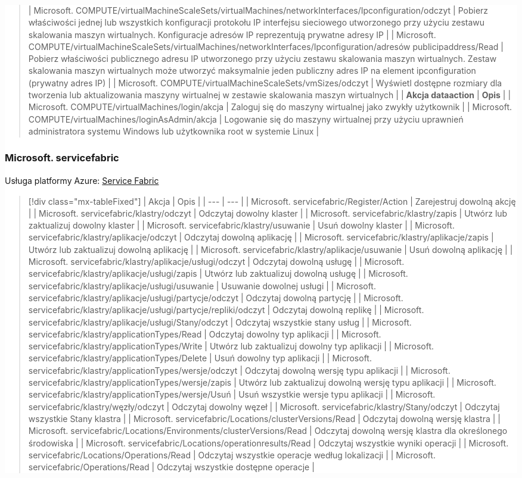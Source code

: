 > | Microsoft. COMPUTE/virtualMachineScaleSets/virtualMachines/networkInterfaces/Ipconfiguration/odczyt | Pobierz właściwości jednej lub wszystkich konfiguracji protokołu IP interfejsu sieciowego utworzonego przy użyciu zestawu skalowania maszyn wirtualnych. Konfiguracje adresów IP reprezentują prywatne adresy IP |
> | Microsoft. COMPUTE/virtualMachineScaleSets/virtualMachines/networkInterfaces/Ipconfiguration/adresów publicipaddress/Read | Pobierz właściwości publicznego adresu IP utworzonego przy użyciu zestawu skalowania maszyn wirtualnych. Zestaw skalowania maszyn wirtualnych może utworzyć maksymalnie jeden publiczny adres IP na element ipconfiguration (prywatny adres IP) |
> | Microsoft. COMPUTE/virtualMachineScaleSets/vmSizes/odczyt | Wyświetl dostępne rozmiary dla tworzenia lub aktualizowania maszyny wirtualnej w zestawie skalowania maszyn wirtualnych |
> | **Akcja dataaction** | **Opis** |
> | Microsoft. COMPUTE/virtualMachines/login/akcja | Zaloguj się do maszyny wirtualnej jako zwykły użytkownik |
> | Microsoft. COMPUTE/virtualMachines/loginAsAdmin/akcja | Logowanie się do maszyny wirtualnej przy użyciu uprawnień administratora systemu Windows lub użytkownika root w systemie Linux |

### <a name="microsoftservicefabric"></a>Microsoft. servicefabric

Usługa platformy Azure: [Service Fabric](../service-fabric/index.yml)

> [!div class="mx-tableFixed"]
> | Akcja | Opis |
> | --- | --- |
> | Microsoft. servicefabric/Register/Action | Zarejestruj dowolną akcję |
> | Microsoft. servicefabric/klastry/odczyt | Odczytaj dowolny klaster |
> | Microsoft. servicefabric/klastry/zapis | Utwórz lub zaktualizuj dowolny klaster |
> | Microsoft. servicefabric/klastry/usuwanie | Usuń dowolny klaster |
> | Microsoft. servicefabric/klastry/aplikacje/odczyt | Odczytaj dowolną aplikację |
> | Microsoft. servicefabric/klastry/aplikacje/zapis | Utwórz lub zaktualizuj dowolną aplikację |
> | Microsoft. servicefabric/klastry/aplikacje/usuwanie | Usuń dowolną aplikację |
> | Microsoft. servicefabric/klastry/aplikacje/usługi/odczyt | Odczytaj dowolną usługę |
> | Microsoft. servicefabric/klastry/aplikacje/usługi/zapis | Utwórz lub zaktualizuj dowolną usługę |
> | Microsoft. servicefabric/klastry/aplikacje/usługi/usuwanie | Usuwanie dowolnej usługi |
> | Microsoft. servicefabric/klastry/aplikacje/usługi/partycje/odczyt | Odczytaj dowolną partycję |
> | Microsoft. servicefabric/klastry/aplikacje/usługi/partycje/repliki/odczyt | Odczytaj dowolną replikę |
> | Microsoft. servicefabric/klastry/aplikacje/usługi/Stany/odczyt | Odczytaj wszystkie stany usług |
> | Microsoft. servicefabric/klastry/applicationTypes/Read | Odczytaj dowolny typ aplikacji |
> | Microsoft. servicefabric/klastry/applicationTypes/Write | Utwórz lub zaktualizuj dowolny typ aplikacji |
> | Microsoft. servicefabric/klastry/applicationTypes/Delete | Usuń dowolny typ aplikacji |
> | Microsoft. servicefabric/klastry/applicationTypes/wersje/odczyt | Odczytaj dowolną wersję typu aplikacji |
> | Microsoft. servicefabric/klastry/applicationTypes/wersje/zapis | Utwórz lub zaktualizuj dowolną wersję typu aplikacji |
> | Microsoft. servicefabric/klastry/applicationTypes/wersje/Usuń | Usuń wszystkie wersje typu aplikacji |
> | Microsoft. servicefabric/klastry/węzły/odczyt | Odczytaj dowolny węzeł |
> | Microsoft. servicefabric/klastry/Stany/odczyt | Odczytaj wszystkie Stany klastra |
> | Microsoft. servicefabric/Locations/clusterVersions/Read | Odczytaj dowolną wersję klastra |
> | Microsoft. servicefabric/Locations/Environments/clusterVersions/Read | Odczytaj dowolną wersję klastra dla określonego środowiska |
> | Microsoft. servicefabric/Locations/operationresults/Read | Odczytaj wszystkie wyniki operacji |
> | Microsoft. servicefabric/Locations/Operations/Read | Odczytaj wszystkie operacje według lokalizacji |
> | Microsoft. servicefabric/Operations/Read | Odczytaj wszystkie dostępne operacje |

